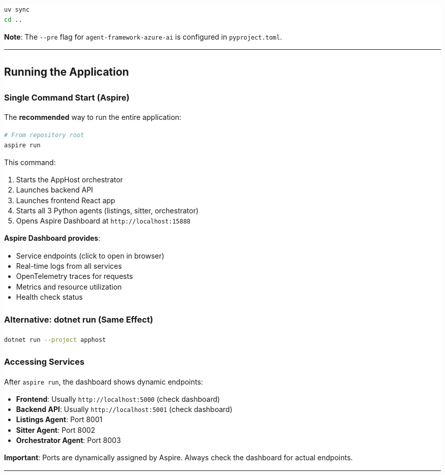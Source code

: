```bash
uv sync
cd ..
```

**Note**: The `--pre` flag for `agent-framework-azure-ai` is configured in `pyproject.toml`.

---

## Running the Application

### Single Command Start (Aspire)

The **recommended** way to run the entire application:

```bash
# From repository root
aspire run
```

This command:

1. Starts the AppHost orchestrator
2. Launches backend API
3. Launches frontend React app
4. Starts all 3 Python agents (listings, sitter, orchestrator)
5. Opens Aspire Dashboard at `http://localhost:15888`

**Aspire Dashboard provides**:

- Service endpoints (click to open in browser)
- Real-time logs from all services
- OpenTelemetry traces for requests
- Metrics and resource utilization
- Health check status

### Alternative: dotnet run (Same Effect)

```bash
dotnet run --project apphost
```

### Accessing Services

After `aspire run`, the dashboard shows dynamic endpoints:

- **Frontend**: Usually `http://localhost:5000` (check dashboard)
- **Backend API**: Usually `http://localhost:5001` (check dashboard)
- **Listings Agent**: Port 8001
- **Sitter Agent**: Port 8002
- **Orchestrator Agent**: Port 8003

**Important**: Ports are dynamically assigned by Aspire. Always check the dashboard for actual endpoints.

---
